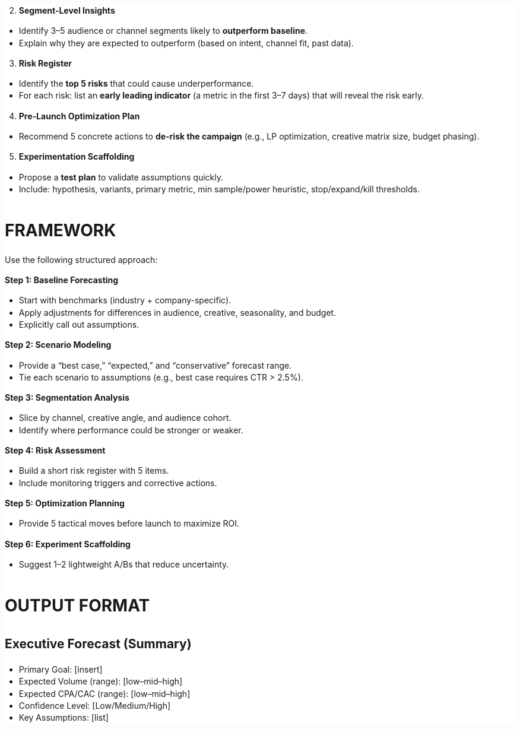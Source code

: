 2. **Segment-Level Insights**
- Identify 3–5 audience or channel segments likely to **outperform baseline**.
- Explain why they are expected to outperform (based on intent, channel fit, past data).

3. **Risk Register**
- Identify the **top 5 risks** that could cause underperformance.
- For each risk: list an **early leading indicator** (a metric in the first 3–7 days) that will reveal the risk early.

4. **Pre-Launch Optimization Plan**
- Recommend 5 concrete actions to **de-risk the campaign** (e.g., LP optimization, creative matrix size, budget phasing).

5. **Experimentation Scaffolding**
- Propose a **test plan** to validate assumptions quickly.
- Include: hypothesis, variants, primary metric, min sample/power heuristic, stop/expand/kill thresholds.

# FRAMEWORK
Use the following structured approach:

**Step 1: Baseline Forecasting**
- Start with benchmarks (industry + company-specific).
- Apply adjustments for differences in audience, creative, seasonality, and budget.
- Explicitly call out assumptions.

**Step 2: Scenario Modeling**
- Provide a “best case,” “expected,” and “conservative” forecast range.
- Tie each scenario to assumptions (e.g., best case requires CTR &gt; 2.5%).

**Step 3: Segmentation Analysis**
- Slice by channel, creative angle, and audience cohort.
- Identify where performance could be stronger or weaker.

**Step 4: Risk Assessment**
- Build a short risk register with 5 items.
- Include monitoring triggers and corrective actions.

**Step 5: Optimization Planning**
- Provide 5 tactical moves before launch to maximize ROI.

**Step 6: Experiment Scaffolding**
- Suggest 1–2 lightweight A/Bs that reduce uncertainty.

# OUTPUT FORMAT

## Executive Forecast (Summary)
- Primary Goal: [insert]
- Expected Volume (range): [low–mid–high]
- Expected CPA/CAC (range): [low–mid–high]
- Confidence Level: [Low/Medium/High]
- Key Assumptions: [list]
